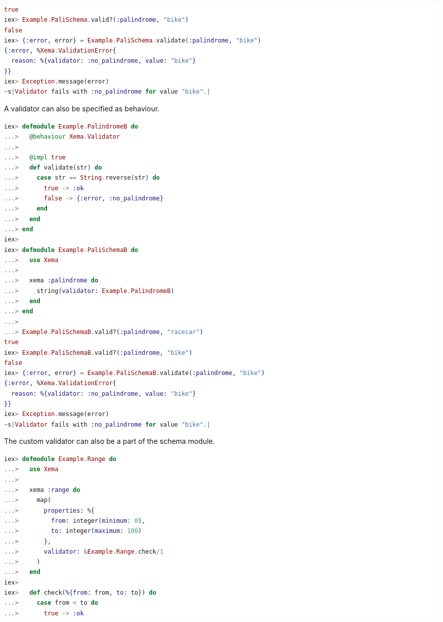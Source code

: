 ```elixir
true
iex> Example.PaliSchema.valid?(:palindrome, "bike")
false
iex> {:error, error} = Example.PaliSchema.validate(:palindrome, "bike")
{:error, %Xema.ValidationError{
  reason: %{validator: :no_palindrome, value: "bike"}
}}
iex> Exception.message(error)
~s|Validator fails with :no_palindrome for value "bike".|
```

A validator can also be specified as behaviour.

```elixir
iex> defmodule Example.PalindromeB do
...>   @behaviour Xema.Validator
...>
...>   @impl true
...>   def validate(str) do
...>     case str == String.reverse(str) do
...>       true -> :ok
...>       false -> {:error, :no_palindrome}
...>     end
...>   end
...> end
iex>
iex> defmodule Example.PaliSchemaB do
...>   use Xema
...>
...>   xema :palindrome do
...>     string(validator: Example.PalindromeB)
...>   end
...> end
...>
...> Example.PaliSchemaB.valid?(:palindrome, "racecar")
true
iex> Example.PaliSchemaB.valid?(:palindrome, "bike")
false
iex> {:error, error} = Example.PaliSchemaB.validate(:palindrome, "bike")
{:error, %Xema.ValidationError{
  reason: %{validator: :no_palindrome, value: "bike"}
}}
iex> Exception.message(error)
~s|Validator fails with :no_palindrome for value "bike".|
```

The custom validator can also be a part of the schema module.

```elixir
iex> defmodule Example.Range do
...>   use Xema
...>
...>   xema :range do
...>     map(
...>       properties: %{
...>         from: integer(minimum: 0),
...>         to: integer(maximum: 100)
...>       },
...>       validator: &Example.Range.check/1
...>     )
...>   end
iex>
iex>   def check(%{from: from, to: to}) do
...>     case from < to do
...>       true -> :ok
```